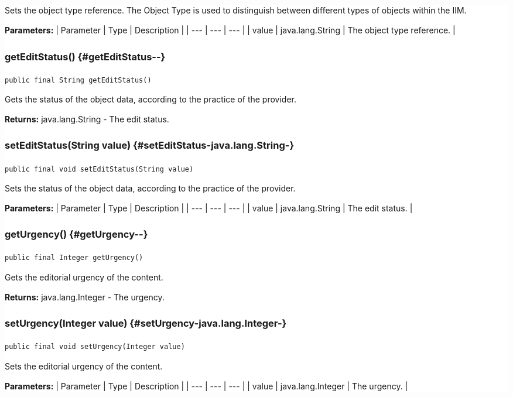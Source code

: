 
Sets the object type reference. The Object Type is used to distinguish between different types of objects within the IIM.

**Parameters:**
| Parameter | Type | Description |
| --- | --- | --- |
| value | java.lang.String | The object type reference. |

### getEditStatus() {#getEditStatus--}
```
public final String getEditStatus()
```


Gets the status of the object data, according to the practice of the provider.

**Returns:**
java.lang.String - The edit status.
### setEditStatus(String value) {#setEditStatus-java.lang.String-}
```
public final void setEditStatus(String value)
```


Sets the status of the object data, according to the practice of the provider.

**Parameters:**
| Parameter | Type | Description |
| --- | --- | --- |
| value | java.lang.String | The edit status. |

### getUrgency() {#getUrgency--}
```
public final Integer getUrgency()
```


Gets the editorial urgency of the content.

**Returns:**
java.lang.Integer - The urgency.
### setUrgency(Integer value) {#setUrgency-java.lang.Integer-}
```
public final void setUrgency(Integer value)
```


Sets the editorial urgency of the content.

**Parameters:**
| Parameter | Type | Description |
| --- | --- | --- |
| value | java.lang.Integer | The urgency. |
